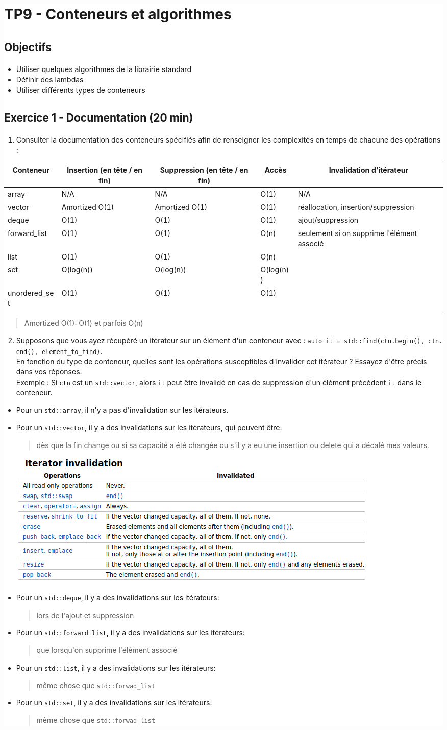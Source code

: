 # TP9 - Conteneurs et algorithmes

## Objectifs

- Utiliser quelques algorithmes de la librairie standard
- Définir des lambdas
- Utiliser différents types de conteneurs

## Exercice 1 - Documentation (20 min)

1. Consulter la documentation des conteneurs spécifiés afin de renseigner les complexités en temps de chacune des opérations :

| Conteneur     | Insertion (en tête / en fin) | Suppression (en tête / en fin) | Accès | Invalidation d'itérateur |
|---------------|--------------|--------------|--------------|--------------|
| array         |     N/A      |     N/A      |     O(1)     |     N/A      |
| vector        |Amortized O(1)|Amortized O(1)|     O(1)     | réallocation, insertion/suppression |
| deque         |     O(1)     |     O(1)     |     O(1)     | ajout/suppression |
| forward_list  |     O(1)     |     O(1)     |     O(n)     | seulement si on supprime l'élément associé |
| list          |     O(1)     |     O(1)     |     O(n)     |              |
| set           |  O(log(n))   |  O(log(n))   |  O(log(n))   |              |
| unordered_set |     O(1)     |     O(1)     |     O(1)     |              |

> Amortized O(1): O(1) et parfois O(n)

2. Supposons que vous ayez récupéré un itérateur sur un élément d'un conteneur avec : `auto it = std::find(ctn.begin(), ctn.end(), element_to_find)`.  
En fonction du type de conteneur, quelles sont les opérations susceptibles d'invalider cet itérateur ? Essayez d'être précis dans vos réponses.  
Exemple : Si `ctn` est un `std::vector`, alors `it` peut être invalidé en cas de suppression d'un élément précédent `it` dans le conteneur.

- Pour un `std::array`, il n'y a pas d'invalidation sur les itérateurs.
- Pour un `std::vector`, il y a des invalidations sur les itérateurs, qui peuvent être: 
   > dès que la fin change ou si sa capacité a été changée ou s'il y a eu une insertion ou delete qui a décalé mes valeurs.

   ![Alt text](image.png)
- Pour un `std::deque`, il y a des invalidations sur les itérateurs:
   > lors de l'ajout et suppression
- Pour un `std::forward_list`, il y a des invalidations sur les itérateurs:
   > que lorsqu'on supprime l'élément associé
- Pour un `std::list`, il y a des invalidations sur les itérateurs:
   > même chose que `std::forwad_list`
- Pour un `std::set`, il y a des invalidations sur les itérateurs:
   > même chose que `std::forwad_list`